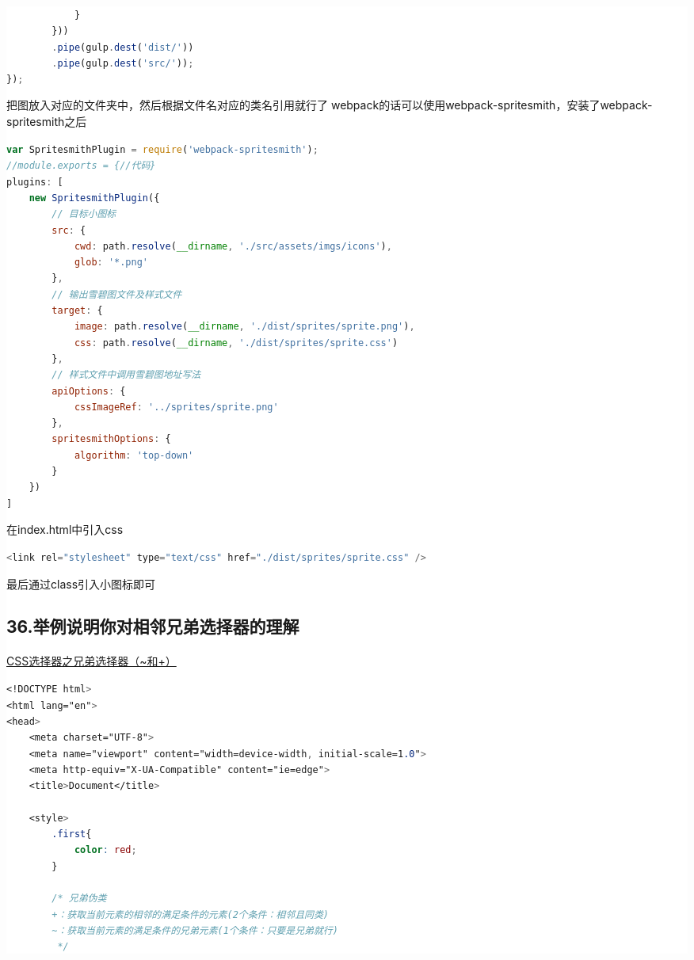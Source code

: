 ```javascript
            }
        }))
        .pipe(gulp.dest('dist/'))
        .pipe(gulp.dest('src/'));
});
```

把图放入对应的文件夹中，然后根据文件名对应的类名引用就行了
webpack的话可以使用webpack-spritesmith，安装了webpack-spritesmith之后

```javascript
var SpritesmithPlugin = require('webpack-spritesmith');
//module.exports = {//代码}
plugins: [
    new SpritesmithPlugin({
        // 目标小图标
        src: {
            cwd: path.resolve(__dirname, './src/assets/imgs/icons'),
            glob: '*.png'
        },
        // 输出雪碧图文件及样式文件
        target: {
            image: path.resolve(__dirname, './dist/sprites/sprite.png'),
            css: path.resolve(__dirname, './dist/sprites/sprite.css')
        },
        // 样式文件中调用雪碧图地址写法
        apiOptions: {
            cssImageRef: '../sprites/sprite.png'
        },
        spritesmithOptions: {
            algorithm: 'top-down'
        }
    })
]
```

在index.html中引入css

```javascript
<link rel="stylesheet" type="text/css" href="./dist/sprites/sprite.css" />
```

最后通过class引入小图标即可

## 36.举例说明你对相邻兄弟选择器的理解

[CSS选择器之兄弟选择器（~和+）](https://www.cnblogs.com/jf-67/p/8987341.html)

~~~css
<!DOCTYPE html>
<html lang="en">
<head>
    <meta charset="UTF-8">
    <meta name="viewport" content="width=device-width, initial-scale=1.0">
    <meta http-equiv="X-UA-Compatible" content="ie=edge">
    <title>Document</title>

    <style>
        .first{
            color: red;
        }

        /* 兄弟伪类
        +：获取当前元素的相邻的满足条件的元素(2个条件：相邻且同类)
        ~：获取当前元素的满足条件的兄弟元素(1个条件：只要是兄弟就行)
         */
~~~